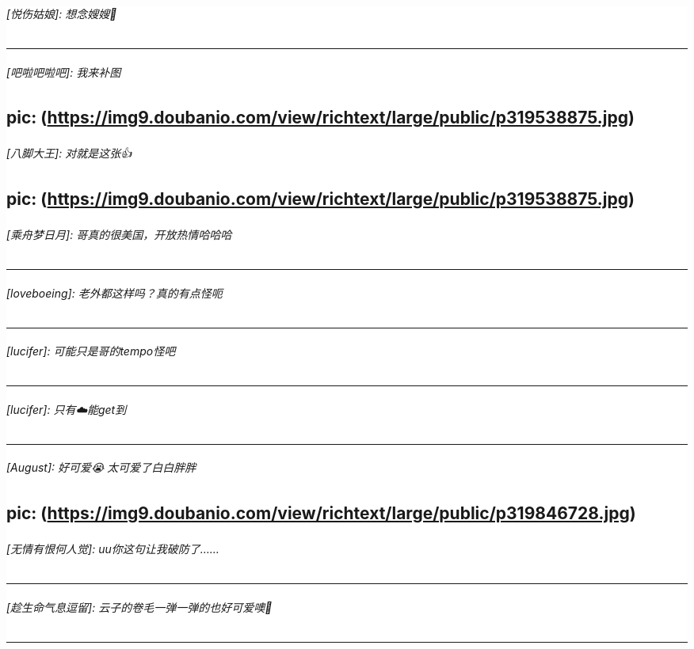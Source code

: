 ###### [悦伤姑娘]: 想念嫂嫂🥺
---------------------------------------

###### [吧啦吧啦吧]: 我来补图
pic: (https://img9.doubanio.com/view/richtext/large/public/p319538875.jpg)
---------------------------------------

###### [八脚大王]: 对就是这张👍
pic: (https://img9.doubanio.com/view/richtext/large/public/p319538875.jpg)
---------------------------------------

###### [乘舟梦日月]: 哥真的很美国，开放热情哈哈哈
---------------------------------------

###### [loveboeing]: 老外都这样吗？真的有点怪呃
---------------------------------------

###### [lucifer]: 可能只是哥的tempo怪吧
---------------------------------------

###### [lucifer]: 只有☁️能get到
---------------------------------------

###### [August]: 好可爱😭 太可爱了白白胖胖
pic: (https://img9.doubanio.com/view/richtext/large/public/p319846728.jpg)
---------------------------------------

###### [无情有恨何人觉]: uu你这句让我破防了……
---------------------------------------

###### [趁生命气息逗留]: 云子的卷毛一弹一弹的也好可爱噢🤤
---------------------------------------

